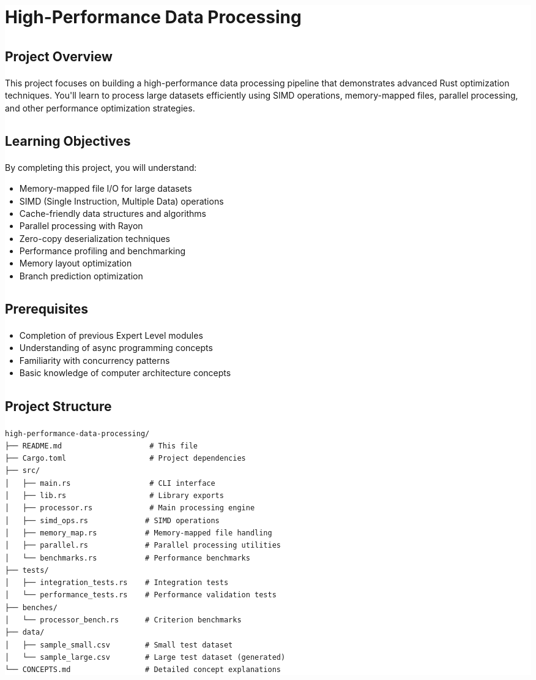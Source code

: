 # High-Performance Data Processing

## Project Overview

This project focuses on building a high-performance data processing pipeline that demonstrates advanced Rust optimization techniques. You'll learn to process large datasets efficiently using SIMD operations, memory-mapped files, parallel processing, and other performance optimization strategies.

## Learning Objectives

By completing this project, you will understand:

- Memory-mapped file I/O for large datasets
- SIMD (Single Instruction, Multiple Data) operations
- Cache-friendly data structures and algorithms
- Parallel processing with Rayon
- Zero-copy deserialization techniques
- Performance profiling and benchmarking
- Memory layout optimization
- Branch prediction optimization

## Prerequisites

- Completion of previous Expert Level modules
- Understanding of async programming concepts
- Familiarity with concurrency patterns
- Basic knowledge of computer architecture concepts

## Project Structure

```
high-performance-data-processing/
├── README.md                    # This file
├── Cargo.toml                   # Project dependencies
├── src/
│   ├── main.rs                  # CLI interface
│   ├── lib.rs                   # Library exports
│   ├── processor.rs             # Main processing engine
│   ├── simd_ops.rs             # SIMD operations
│   ├── memory_map.rs           # Memory-mapped file handling
│   ├── parallel.rs             # Parallel processing utilities
│   └── benchmarks.rs           # Performance benchmarks
├── tests/
│   ├── integration_tests.rs    # Integration tests
│   └── performance_tests.rs    # Performance validation tests
├── benches/
│   └── processor_bench.rs      # Criterion benchmarks
├── data/
│   ├── sample_small.csv        # Small test dataset
│   └── sample_large.csv        # Large test dataset (generated)
└── CONCEPTS.md                 # Detailed concept explanations
```
